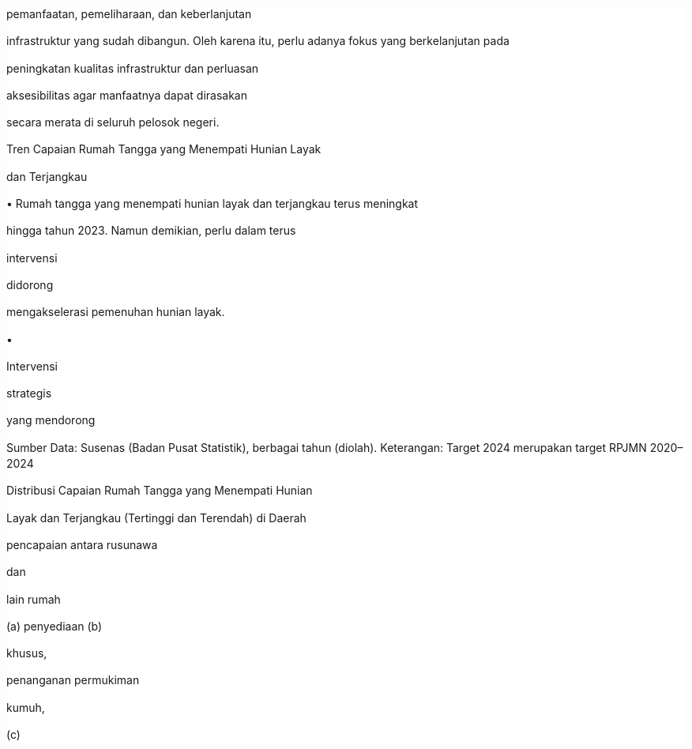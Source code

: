 pemanfaatan, pemeliharaan, dan keberlanjutan

infrastruktur yang sudah dibangun. Oleh karena itu,
perlu adanya fokus yang berkelanjutan pada

peningkatan kualitas infrastruktur dan perluasan

aksesibilitas agar manfaatnya dapat dirasakan

secara merata di seluruh pelosok negeri.

Tren Capaian Rumah Tangga yang Menempati Hunian Layak

dan Terjangkau

• Rumah tangga yang menempati hunian
layak dan terjangkau terus meningkat

hingga tahun 2023. Namun demikian, perlu
dalam
terus

intervensi

didorong

mengakselerasi pemenuhan hunian layak.

•

Intervensi

strategis

yang mendorong

Sumber Data: Susenas (Badan Pusat Statistik),
berbagai tahun (diolah).
Keterangan: Target 2024 merupakan target RPJMN 2020–2024

Distribusi Capaian Rumah Tangga yang Menempati Hunian

Layak dan Terjangkau (Tertinggi dan Terendah) di Daerah

pencapaian antara
rusunawa

dan

lain
rumah

(a) penyediaan
(b)

khusus,

penanganan permukiman

kumuh,

(c)
